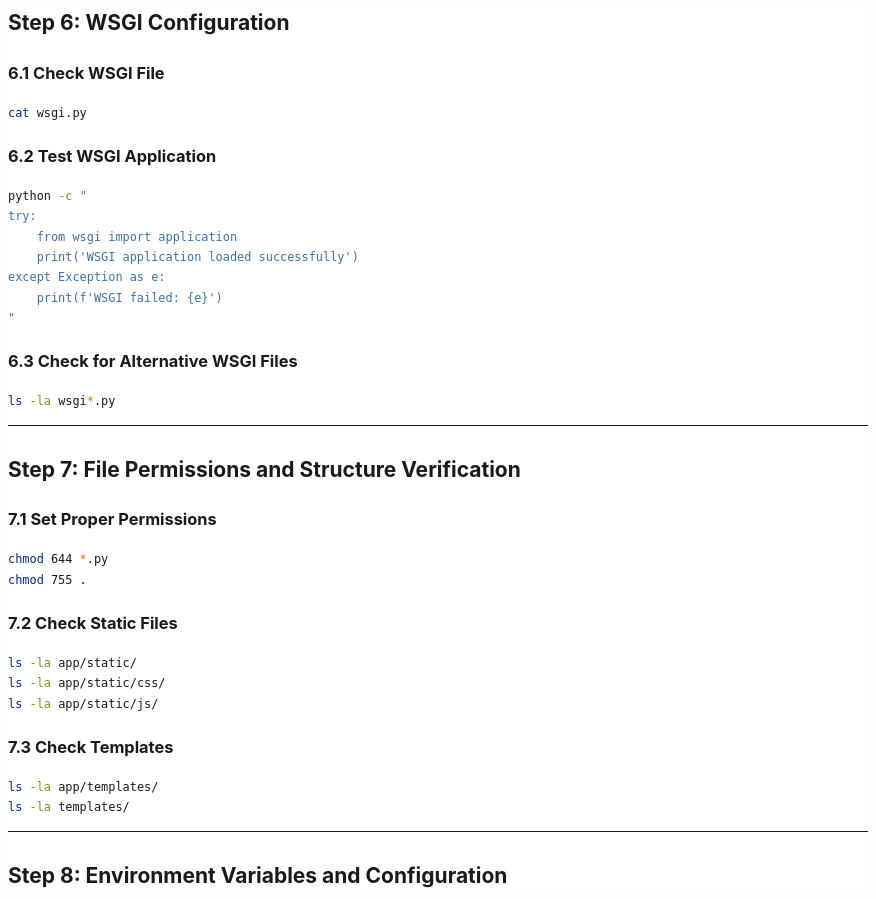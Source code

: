 
## Step 6: WSGI Configuration

### 6.1 Check WSGI File
```bash
cat wsgi.py
```

### 6.2 Test WSGI Application
```bash
python -c "
try:
    from wsgi import application
    print('WSGI application loaded successfully')
except Exception as e:
    print(f'WSGI failed: {e}')
"
```

### 6.3 Check for Alternative WSGI Files
```bash
ls -la wsgi*.py
```

---

## Step 7: File Permissions and Structure Verification

### 7.1 Set Proper Permissions
```bash
chmod 644 *.py
chmod 755 .
```

### 7.2 Check Static Files
```bash
ls -la app/static/
ls -la app/static/css/
ls -la app/static/js/
```

### 7.3 Check Templates
```bash
ls -la app/templates/
ls -la templates/
```

---

## Step 8: Environment Variables and Configuration
